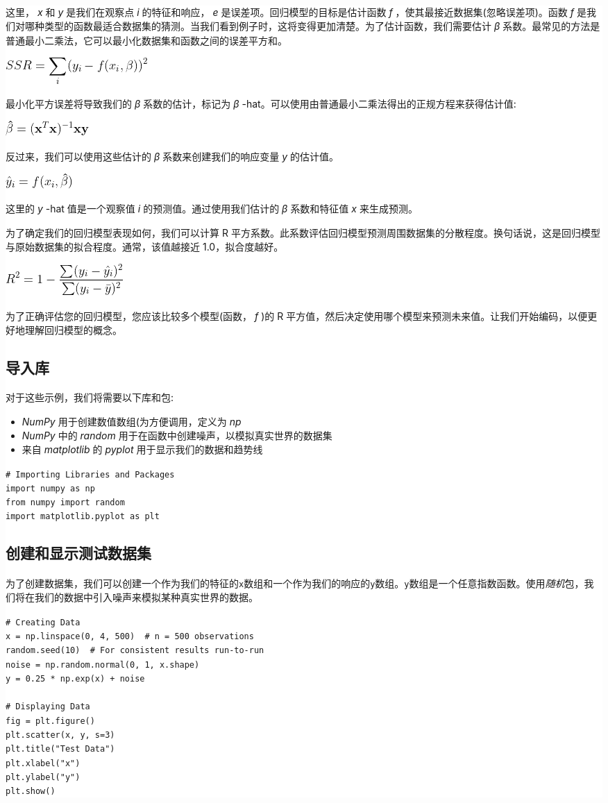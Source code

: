 这里， *x* 和 *y* 是我们在观察点 *i* 的特征和响应， *e* 是误差项。回归模型的目标是估计函数 *f* ，使其最接近数据集(忽略误差项)。函数 *f* 是我们对哪种类型的函数最适合数据集的猜测。当我们看到例子时，这将变得更加清楚。为了估计函数，我们需要估计 *β* 系数。最常见的方法是普通最小二乘法，它可以最小化数据集和函数之间的误差平方和。

![](img/d1241ef718ca6b084951021dd454e55d.png)

最小化平方误差将导致我们的 *β* 系数的估计，标记为 *β* -hat。可以使用由普通最小二乘法得出的正规方程来获得估计值:

![](img/d9b64d7aad2b1ecd18245716a35d2bfa.png)

反过来，我们可以使用这些估计的 *β* 系数来创建我们的响应变量 *y* 的估计值。

![](img/f69937485d761f56c2b3441bbfe375b3.png)

这里的 *y* -hat 值是一个观察值 *i* 的预测值。通过使用我们估计的 *β* 系数和特征值 *x* 来生成预测。

为了确定我们的回归模型表现如何，我们可以计算 R 平方系数。此系数评估回归模型预测周围数据集的分散程度。换句话说，这是回归模型与原始数据集的拟合程度。通常，该值越接近 1.0，拟合度越好。

![](img/77ebefba24b7a742dc28f7ea95a548ea.png)

为了正确评估您的回归模型，您应该比较多个模型(函数， *f* )的 R 平方值，然后决定使用哪个模型来预测未来值。让我们开始编码，以便更好地理解回归模型的概念。

## 导入库

对于这些示例，我们将需要以下库和包:

*   *NumPy* 用于创建数值数组(为方便调用，定义为 *np*
*   *NumPy* 中的 *random* 用于在函数中创建噪声，以模拟真实世界的数据集
*   来自 *matplotlib* 的 *pyplot* 用于显示我们的数据和趋势线

```
# Importing Libraries and Packages
import numpy as np
from numpy import random
import matplotlib.pyplot as plt
```

## 创建和显示测试数据集

为了创建数据集，我们可以创建一个作为我们的特征的`x`数组和一个作为我们的响应的`y`数组。`y`数组是一个任意指数函数。使用*随机*包，我们将在我们的数据中引入噪声来模拟某种真实世界的数据。

```
# Creating Data
x = np.linspace(0, 4, 500)  # n = 500 observations
random.seed(10)  # For consistent results run-to-run
noise = np.random.normal(0, 1, x.shape)
y = 0.25 * np.exp(x) + noise

# Displaying Data
fig = plt.figure()
plt.scatter(x, y, s=3)
plt.title("Test Data")
plt.xlabel("x")
plt.ylabel("y")
plt.show()
```
